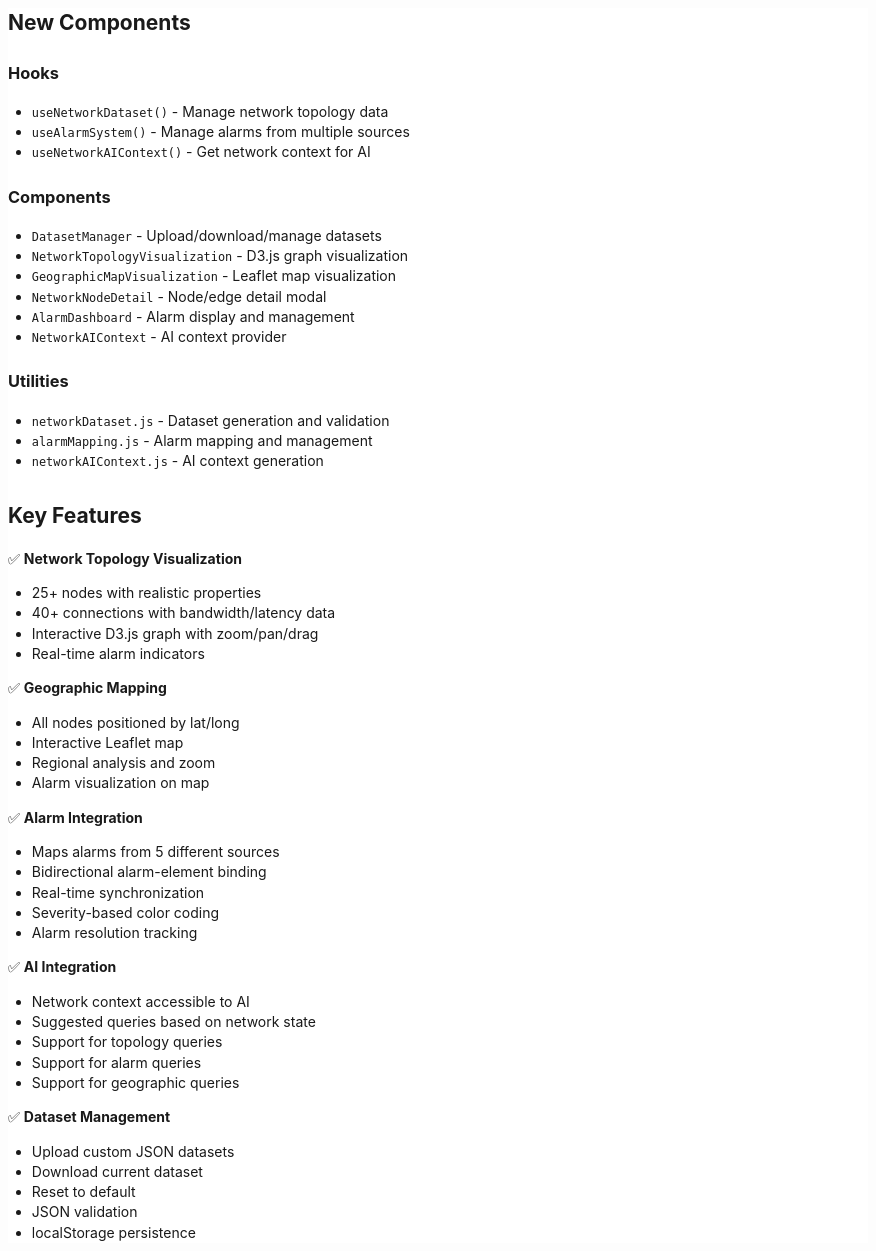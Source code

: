 ## New Components

### Hooks
- `useNetworkDataset()` - Manage network topology data
- `useAlarmSystem()` - Manage alarms from multiple sources
- `useNetworkAIContext()` - Get network context for AI

### Components
- `DatasetManager` - Upload/download/manage datasets
- `NetworkTopologyVisualization` - D3.js graph visualization
- `GeographicMapVisualization` - Leaflet map visualization
- `NetworkNodeDetail` - Node/edge detail modal
- `AlarmDashboard` - Alarm display and management
- `NetworkAIContext` - AI context provider

### Utilities
- `networkDataset.js` - Dataset generation and validation
- `alarmMapping.js` - Alarm mapping and management
- `networkAIContext.js` - AI context generation

## Key Features

✅ **Network Topology Visualization**
- 25+ nodes with realistic properties
- 40+ connections with bandwidth/latency data
- Interactive D3.js graph with zoom/pan/drag
- Real-time alarm indicators

✅ **Geographic Mapping**
- All nodes positioned by lat/long
- Interactive Leaflet map
- Regional analysis and zoom
- Alarm visualization on map

✅ **Alarm Integration**
- Maps alarms from 5 different sources
- Bidirectional alarm-element binding
- Real-time synchronization
- Severity-based color coding
- Alarm resolution tracking

✅ **AI Integration**
- Network context accessible to AI
- Suggested queries based on network state
- Support for topology queries
- Support for alarm queries
- Support for geographic queries

✅ **Dataset Management**
- Upload custom JSON datasets
- Download current dataset
- Reset to default
- JSON validation
- localStorage persistence
